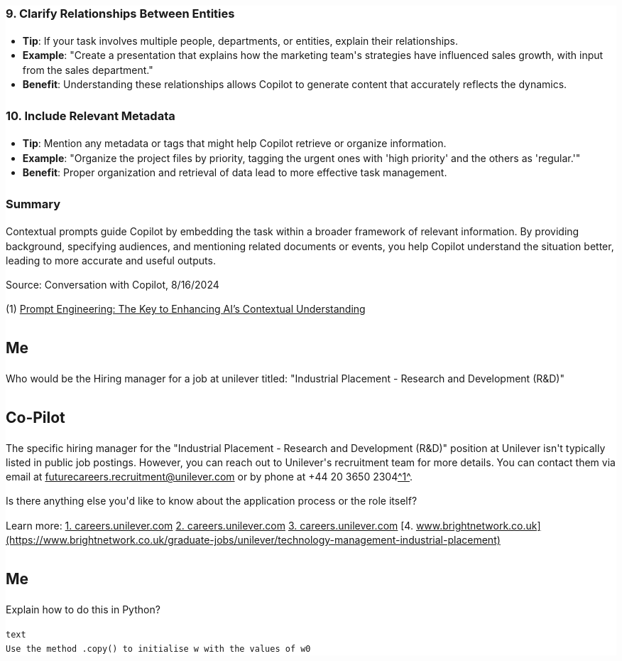 ### 9. **Clarify Relationships Between Entities**
   - **Tip**: If your task involves multiple people, departments, or entities, explain their relationships.
   - **Example**: "Create a presentation that explains how the marketing team's strategies have influenced sales growth, with input from the sales department."
   - **Benefit**: Understanding these relationships allows Copilot to generate content that accurately reflects the dynamics.

### 10. **Include Relevant Metadata**
   - **Tip**: Mention any metadata or tags that might help Copilot retrieve or organize information.
   - **Example**: "Organize the project files by priority, tagging the urgent ones with 'high priority' and the others as 'regular.'"
   - **Benefit**: Proper organization and retrieval of data lead to more effective task management.

### Summary
Contextual prompts guide Copilot by embedding the task within a broader framework of relevant information. By providing background, specifying audiences, and mentioning related documents or events, you help Copilot understand the situation better, leading to more accurate and useful outputs.

Source: Conversation with Copilot, 8/16/2024  

(1) [Prompt Engineering: The Key to Enhancing AI’s Contextual Understanding](https://mohara.co/insights/prompt-engineering-the-key-to-enhancing-ais-contextual-understanding/)  

## Me
Who would be the Hiring manager for a job at unilever titled: "Industrial Placement - Research and Development (R&D)"  

## Co-Pilot
[1]: https://careers.unilever.com/uk-placements ""
[2]: https://careers.unilever.com/category/research-development-jobs/34155/8110064/1 ""
[3]: https://careers.unilever.com/job/united-kingdom/uflp-research-and-development-uk-2025/34155/70880030128 ""
[4]: https://www.brightnetwork.co.uk/graduate-jobs/unilever/technology-management-industrial-placement ""

The specific hiring manager for the "Industrial Placement - Research and Development (R&D)" position at Unilever isn't typically listed in public job postings. However, you can reach out to Unilever's recruitment team for more details. You can contact them via email at futurecareers.recruitment@unilever.com or by phone at +44 20 3650 2304[^1^][1].

Is there anything else you'd like to know about the application process or the role itself?

Learn more: 
[1. careers.unilever.com](https://careers.unilever.com/uk-placements) 
[2. careers.unilever.com](https://careers.unilever.com/category/research-development-jobs/34155/8110064/1) 
[3. careers.unilever.com](https://careers.unilever.com/job/united-kingdom/uflp-research-and-development-uk-2025/34155/70880030128) 
[4. www.brightnetwork.co.uk](https://www.brightnetwork.co.uk/graduate-jobs/unilever/technology-management-industrial-placement)  

## Me
Explain how to do this in Python?  
```
text
Use the method .copy() to initialise w with the values of w0
```


[1]: https://docs.python.org/3/library/copy.html ""
[2]: https://www.w3schools.com/python/ref_list_copy.asp ""
[3]: https://careerkarma.com/blog/python-copy-list/ ""
[4]: https://diveintopython.org/functions/list-methods/copy ""
[5]: https://realpython.com/copying-python-objects/ ""